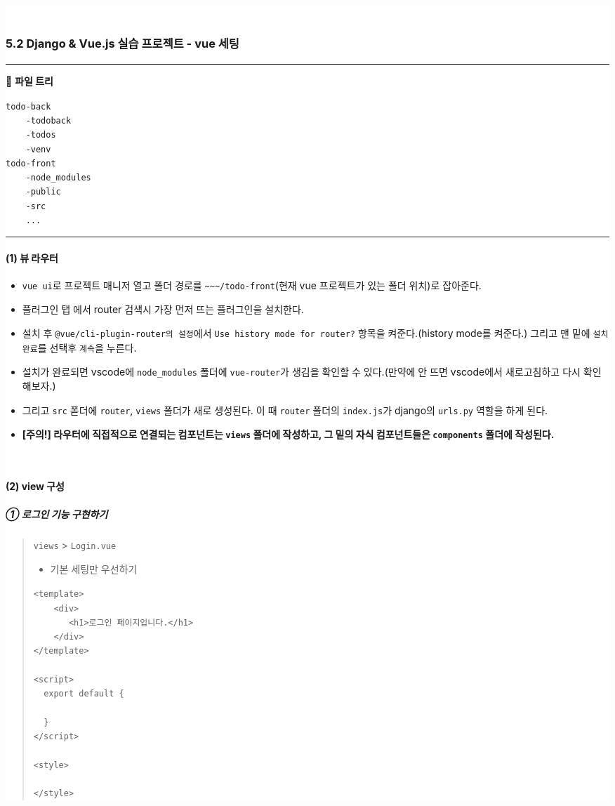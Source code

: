 <br>

### 5.2 Django & Vue.js 실습 프로젝트 - vue 세팅

---

:file_folder: <b>파일 트리</b>

```
todo-back
	-todoback
	-todos
	-venv
todo-front
	-node_modules
	-public
	-src
	...
```

---

#### (1) 뷰 라우터

- `vue ui`로 프로젝트 매니저 열고 폴더 경로를 `~~~/todo-front`(현재 vue 프로젝트가 있는 폴더 위치)로 잡아준다.

- 플러그인 탭 에서 router 검색시 가장 먼저 뜨는 플러그인을 설치한다.
- 설치 후 `@vue/cli-plugin-router의 설정`에서 `Use history mode for router?` 항목을 켜준다.(history mode를 켜준다.) 그리고 맨 밑에 `설치 완료`를 선택후 `계속`을 누른다.
- 설치가 완료되면 vscode에 `node_modules` 폴더에 `vue-router`가 생김을 확인할 수 있다.(만약에 안 뜨면 vscode에서 새로고침하고 다시 확인해보자.)

- 그리고 `src` 폳더에 `router`, `views` 폴더가 새로 생성된다. 이 때 `router` 폴더의 `index.js`가 django의 `urls.py` 역할을 하게 된다.
- <b>[주의!] 라우터에 직접적으로 연결되는 컴포넌트는 `views` 폴더에 작성하고, 그 밑의 자식 컴포넌트들은 `components` 폴더에 작성된다.</b>

<br>

#### (2) view 구성

##### ① 로그인 기능 구현하기

> `views` > `Login.vue`
>
> - 기본 세팅만 우선하기
>
> ```vue
> <template>
>     <div> 
>        <h1>로그인 페이지입니다.</h1>
>     </div>
> </template>
> 
> <script>
>   export default {
>     
>   }
> </script>
> 
> <style>
> 
> </style>
> ```
